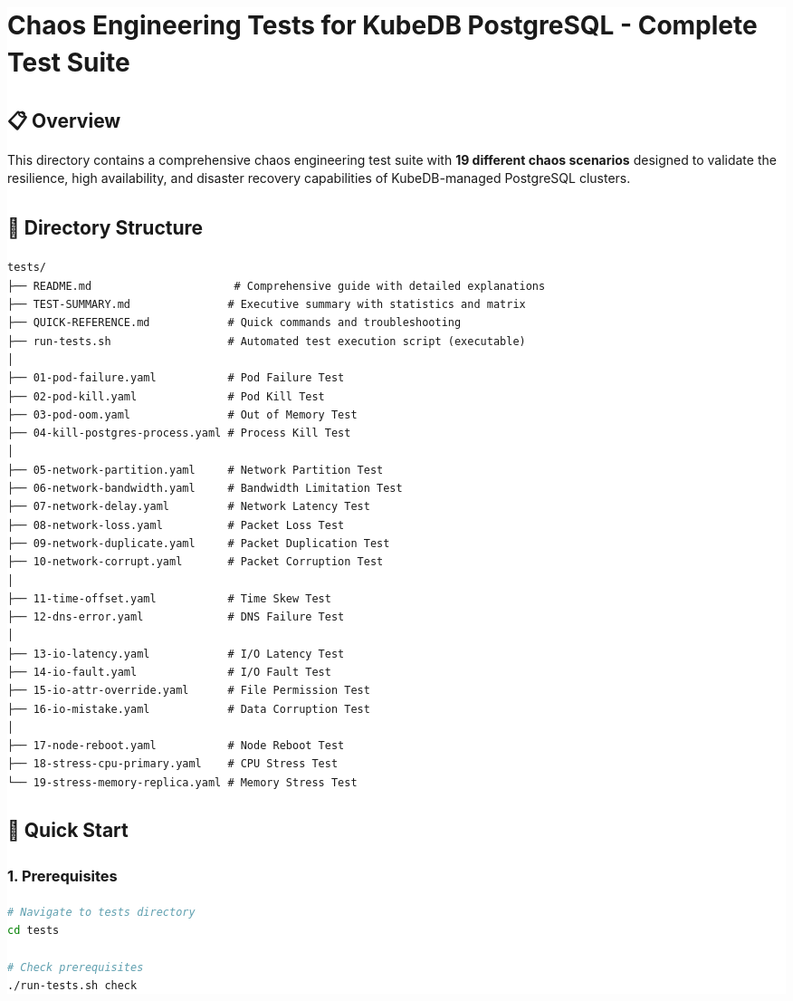 # Chaos Engineering Tests for KubeDB PostgreSQL - Complete Test Suite

## 📋 Overview

This directory contains a comprehensive chaos engineering test suite with **19 different chaos scenarios** designed to validate the resilience, high availability, and disaster recovery capabilities of KubeDB-managed PostgreSQL clusters.

## 📁 Directory Structure

```
tests/
├── README.md                      # Comprehensive guide with detailed explanations
├── TEST-SUMMARY.md               # Executive summary with statistics and matrix
├── QUICK-REFERENCE.md            # Quick commands and troubleshooting
├── run-tests.sh                  # Automated test execution script (executable)
│
├── 01-pod-failure.yaml           # Pod Failure Test
├── 02-pod-kill.yaml              # Pod Kill Test
├── 03-pod-oom.yaml               # Out of Memory Test
├── 04-kill-postgres-process.yaml # Process Kill Test
│
├── 05-network-partition.yaml     # Network Partition Test
├── 06-network-bandwidth.yaml     # Bandwidth Limitation Test
├── 07-network-delay.yaml         # Network Latency Test
├── 08-network-loss.yaml          # Packet Loss Test
├── 09-network-duplicate.yaml     # Packet Duplication Test
├── 10-network-corrupt.yaml       # Packet Corruption Test
│
├── 11-time-offset.yaml           # Time Skew Test
├── 12-dns-error.yaml             # DNS Failure Test
│
├── 13-io-latency.yaml            # I/O Latency Test
├── 14-io-fault.yaml              # I/O Fault Test
├── 15-io-attr-override.yaml      # File Permission Test
├── 16-io-mistake.yaml            # Data Corruption Test
│
├── 17-node-reboot.yaml           # Node Reboot Test
├── 18-stress-cpu-primary.yaml    # CPU Stress Test
└── 19-stress-memory-replica.yaml # Memory Stress Test
```

## 🚀 Quick Start

### 1. Prerequisites
```bash
# Navigate to tests directory
cd tests

# Check prerequisites
./run-tests.sh check
```
